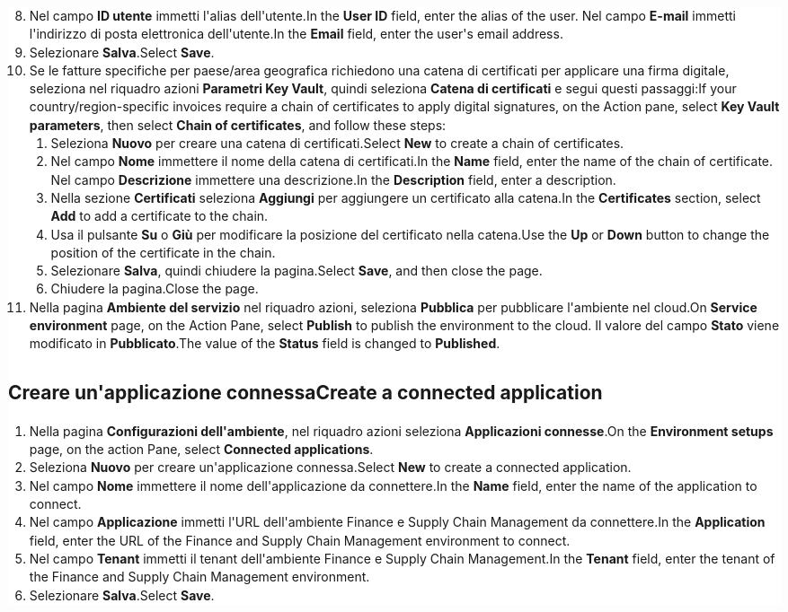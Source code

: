 8. <span data-ttu-id="7c9d5-181">Nel campo **ID utente** immetti l'alias dell'utente.</span><span class="sxs-lookup"><span data-stu-id="7c9d5-181">In the **User ID** field, enter the alias of the user.</span></span> <span data-ttu-id="7c9d5-182">Nel campo **E-mail** immetti l'indirizzo di posta elettronica dell'utente.</span><span class="sxs-lookup"><span data-stu-id="7c9d5-182">In the **Email** field, enter the user's email address.</span></span>
9. <span data-ttu-id="7c9d5-183">Selezionare **Salva**.</span><span class="sxs-lookup"><span data-stu-id="7c9d5-183">Select **Save**.</span></span>
10. <span data-ttu-id="7c9d5-184">Se le fatture specifiche per paese/area geografica richiedono una catena di certificati per applicare una firma digitale, seleziona nel riquadro azioni **Parametri Key Vault**, quindi seleziona **Catena di certificati** e segui questi passaggi:</span><span class="sxs-lookup"><span data-stu-id="7c9d5-184">If your country/region-specific invoices require a chain of certificates to apply digital signatures, on the Action pane, select **Key Vault parameters**, then select **Chain of certificates**, and follow these steps:</span></span>
    1. <span data-ttu-id="7c9d5-185">Seleziona **Nuovo** per creare una catena di certificati.</span><span class="sxs-lookup"><span data-stu-id="7c9d5-185">Select **New** to create a chain of certificates.</span></span>
    2. <span data-ttu-id="7c9d5-186">Nel campo **Nome** immettere il nome della catena di certificati.</span><span class="sxs-lookup"><span data-stu-id="7c9d5-186">In the **Name** field, enter the name of the chain of certificate.</span></span> <span data-ttu-id="7c9d5-187">Nel campo **Descrizione** immettere una descrizione.</span><span class="sxs-lookup"><span data-stu-id="7c9d5-187">In the **Description** field, enter a description.</span></span>
    3. <span data-ttu-id="7c9d5-188">Nella sezione **Certificati** seleziona **Aggiungi** per aggiungere un certificato alla catena.</span><span class="sxs-lookup"><span data-stu-id="7c9d5-188">In the **Certificates** section, select **Add** to add a certificate to the chain.</span></span>
    4. <span data-ttu-id="7c9d5-189">Usa il pulsante **Su** o **Giù** per modificare la posizione del certificato nella catena.</span><span class="sxs-lookup"><span data-stu-id="7c9d5-189">Use the **Up** or **Down** button to change the position of the certificate in the chain.</span></span>
    5. <span data-ttu-id="7c9d5-190">Selezionare **Salva**, quindi chiudere la pagina.</span><span class="sxs-lookup"><span data-stu-id="7c9d5-190">Select **Save**, and then close the page.</span></span>
    6. <span data-ttu-id="7c9d5-191">Chiudere la pagina.</span><span class="sxs-lookup"><span data-stu-id="7c9d5-191">Close the page.</span></span>
11. <span data-ttu-id="7c9d5-192">Nella pagina **Ambiente del servizio** nel riquadro azioni, seleziona **Pubblica** per pubblicare l'ambiente nel cloud.</span><span class="sxs-lookup"><span data-stu-id="7c9d5-192">On **Service environment** page, on the Action Pane, select **Publish** to publish the environment to the cloud.</span></span> <span data-ttu-id="7c9d5-193">Il valore del campo **Stato** viene modificato in **Pubblicato**.</span><span class="sxs-lookup"><span data-stu-id="7c9d5-193">The value of the **Status** field is changed to **Published**.</span></span>

## <a name="create-a-connected-application"></a><span data-ttu-id="7c9d5-194">Creare un'applicazione connessa</span><span class="sxs-lookup"><span data-stu-id="7c9d5-194">Create a connected application</span></span>

1. <span data-ttu-id="7c9d5-195">Nella pagina **Configurazioni dell'ambiente**, nel riquadro azioni seleziona **Applicazioni connesse**.</span><span class="sxs-lookup"><span data-stu-id="7c9d5-195">On the **Environment setups** page, on the action Pane, select **Connected applications**.</span></span>
2. <span data-ttu-id="7c9d5-196">Seleziona **Nuovo** per creare un'applicazione connessa.</span><span class="sxs-lookup"><span data-stu-id="7c9d5-196">Select **New** to create a connected application.</span></span>
3. <span data-ttu-id="7c9d5-197">Nel campo **Nome** immettere il nome dell'applicazione da connettere.</span><span class="sxs-lookup"><span data-stu-id="7c9d5-197">In the **Name** field, enter the name of the application to connect.</span></span>
4. <span data-ttu-id="7c9d5-198">Nel campo **Applicazione** immetti l'URL dell'ambiente Finance e Supply Chain Management da connettere.</span><span class="sxs-lookup"><span data-stu-id="7c9d5-198">In the **Application** field, enter the URL of the Finance and Supply Chain Management environment to connect.</span></span>
4. <span data-ttu-id="7c9d5-199">Nel campo **Tenant** immetti il tenant dell'ambiente Finance e Supply Chain Management.</span><span class="sxs-lookup"><span data-stu-id="7c9d5-199">In the **Tenant** field, enter the tenant of the Finance and Supply Chain Management environment.</span></span>
5. <span data-ttu-id="7c9d5-200">Selezionare **Salva**.</span><span class="sxs-lookup"><span data-stu-id="7c9d5-200">Select **Save**.</span></span>